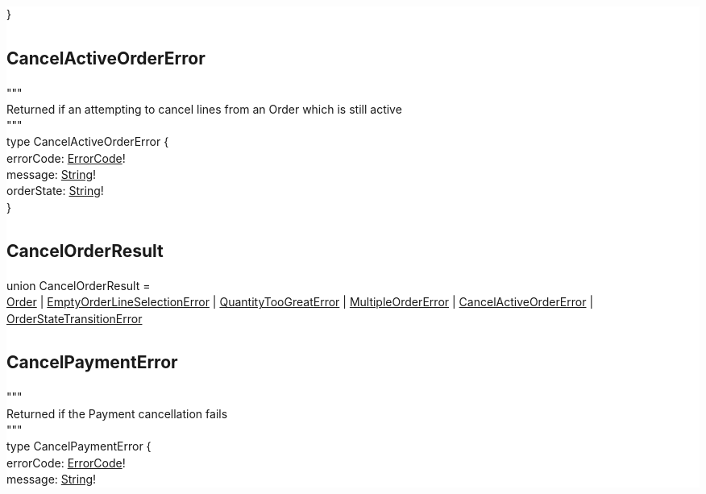 
<div class="graphql-code-line top-level">&#125;</div>
</div>

## CancelActiveOrderError

<div class="graphql-code-block">
<div class="graphql-code-line top-level comment">"""</div>
<div class="graphql-code-line top-level comment">Returned if an attempting to cancel lines from an Order which is still active</div>
<div class="graphql-code-line top-level comment">"""</div>
<div class="graphql-code-line top-level">type <span class="graphql-code-identifier">CancelActiveOrderError</span> &#123;</div>
<div class="graphql-code-line ">errorCode: <a href="/reference/graphql-api/admin/enums#errorcode">ErrorCode</a>!</div>

<div class="graphql-code-line ">message: <a href="/reference/graphql-api/admin/object-types#string">String</a>!</div>

<div class="graphql-code-line ">orderState: <a href="/reference/graphql-api/admin/object-types#string">String</a>!</div>


<div class="graphql-code-line top-level">&#125;</div>
</div>

## CancelOrderResult

<div class="graphql-code-block">
<div class="graphql-code-line top-level">union <span class="graphql-code-identifier">CancelOrderResult</span> =</div>
<div class="graphql-code-line "><a href="/reference/graphql-api/admin/object-types#order">Order</a> | <a href="/reference/graphql-api/admin/object-types#emptyorderlineselectionerror">EmptyOrderLineSelectionError</a> | <a href="/reference/graphql-api/admin/object-types#quantitytoogreaterror">QuantityTooGreatError</a> | <a href="/reference/graphql-api/admin/object-types#multipleordererror">MultipleOrderError</a> | <a href="/reference/graphql-api/admin/object-types#cancelactiveordererror">CancelActiveOrderError</a> | <a href="/reference/graphql-api/admin/object-types#orderstatetransitionerror">OrderStateTransitionError</a></div>
</div>

## CancelPaymentError

<div class="graphql-code-block">
<div class="graphql-code-line top-level comment">"""</div>
<div class="graphql-code-line top-level comment">Returned if the Payment cancellation fails</div>
<div class="graphql-code-line top-level comment">"""</div>
<div class="graphql-code-line top-level">type <span class="graphql-code-identifier">CancelPaymentError</span> &#123;</div>
<div class="graphql-code-line ">errorCode: <a href="/reference/graphql-api/admin/enums#errorcode">ErrorCode</a>!</div>

<div class="graphql-code-line ">message: <a href="/reference/graphql-api/admin/object-types#string">String</a>!</div>
